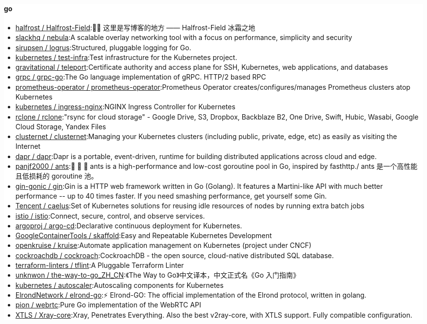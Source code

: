 #### go
* [halfrost / Halfrost-Field](https://github.com/halfrost/Halfrost-Field):✍🏻 这里是写博客的地方 —— Halfrost-Field 冰霜之地
* [slackhq / nebula](https://github.com/slackhq/nebula):A scalable overlay networking tool with a focus on performance, simplicity and security
* [sirupsen / logrus](https://github.com/sirupsen/logrus):Structured, pluggable logging for Go.
* [kubernetes / test-infra](https://github.com/kubernetes/test-infra):Test infrastructure for the Kubernetes project.
* [gravitational / teleport](https://github.com/gravitational/teleport):Certificate authority and access plane for SSH, Kubernetes, web applications, and databases
* [grpc / grpc-go](https://github.com/grpc/grpc-go):The Go language implementation of gRPC. HTTP/2 based RPC
* [prometheus-operator / prometheus-operator](https://github.com/prometheus-operator/prometheus-operator):Prometheus Operator creates/configures/manages Prometheus clusters atop Kubernetes
* [kubernetes / ingress-nginx](https://github.com/kubernetes/ingress-nginx):NGINX Ingress Controller for Kubernetes
* [rclone / rclone](https://github.com/rclone/rclone):"rsync for cloud storage" - Google Drive, S3, Dropbox, Backblaze B2, One Drive, Swift, Hubic, Wasabi, Google Cloud Storage, Yandex Files
* [clusternet / clusternet](https://github.com/clusternet/clusternet):Managing your Kubernetes clusters (including public, private, edge, etc) as easily as visiting the Internet
* [dapr / dapr](https://github.com/dapr/dapr):Dapr is a portable, event-driven, runtime for building distributed applications across cloud and edge.
* [panjf2000 / ants](https://github.com/panjf2000/ants):🐜
🐜
🐜
ants is a high-performance and low-cost goroutine pool in Go, inspired by fasthttp./ ants 是一个高性能且低损耗的 goroutine 池。
* [gin-gonic / gin](https://github.com/gin-gonic/gin):Gin is a HTTP web framework written in Go (Golang). It features a Martini-like API with much better performance -- up to 40 times faster. If you need smashing performance, get yourself some Gin.
* [Tencent / caelus](https://github.com/Tencent/caelus):Set of Kubernetes solutions for reusing idle resources of nodes by running extra batch jobs
* [istio / istio](https://github.com/istio/istio):Connect, secure, control, and observe services.
* [argoproj / argo-cd](https://github.com/argoproj/argo-cd):Declarative continuous deployment for Kubernetes.
* [GoogleContainerTools / skaffold](https://github.com/GoogleContainerTools/skaffold):Easy and Repeatable Kubernetes Development
* [openkruise / kruise](https://github.com/openkruise/kruise):Automate application management on Kubernetes (project under CNCF)
* [cockroachdb / cockroach](https://github.com/cockroachdb/cockroach):CockroachDB - the open source, cloud-native distributed SQL database.
* [terraform-linters / tflint](https://github.com/terraform-linters/tflint):A Pluggable Terraform Linter
* [unknwon / the-way-to-go_ZH_CN](https://github.com/unknwon/the-way-to-go_ZH_CN):《The Way to Go》中文译本，中文正式名《Go 入门指南》
* [kubernetes / autoscaler](https://github.com/kubernetes/autoscaler):Autoscaling components for Kubernetes
* [ElrondNetwork / elrond-go](https://github.com/ElrondNetwork/elrond-go):⚡
Elrond-GO: The official implementation of the Elrond protocol, written in golang.
* [pion / webrtc](https://github.com/pion/webrtc):Pure Go implementation of the WebRTC API
* [XTLS / Xray-core](https://github.com/XTLS/Xray-core):Xray, Penetrates Everything. Also the best v2ray-core, with XTLS support. Fully compatible configuration.
